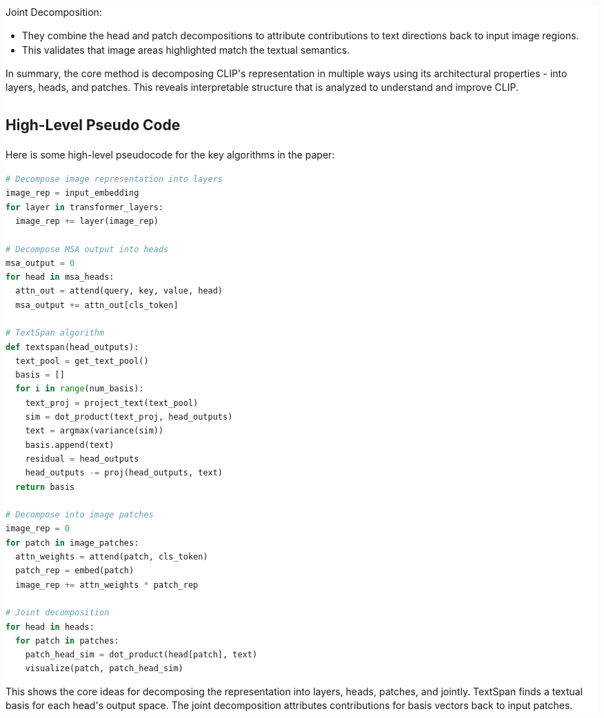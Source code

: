 Joint Decomposition:
- They combine the head and patch decompositions to attribute contributions to text directions back to input image regions.
- This validates that image areas highlighted match the textual semantics.

In summary, the core method is decomposing CLIP's representation in multiple ways using its architectural properties - into layers, heads, and patches. This reveals interpretable structure that is analyzed to understand and improve CLIP.

## High-Level Pseudo Code

 Here is some high-level pseudocode for the key algorithms in the paper:

```python
# Decompose image representation into layers
image_rep = input_embedding 
for layer in transformer_layers:
  image_rep += layer(image_rep) 

# Decompose MSA output into heads  
msa_output = 0
for head in msa_heads:
  attn_out = attend(query, key, value, head) 
  msa_output += attn_out[cls_token] 

# TextSpan algorithm
def textspan(head_outputs):
  text_pool = get_text_pool() 
  basis = []
  for i in range(num_basis):
    text_proj = project_text(text_pool)
    sim = dot_product(text_proj, head_outputs)
    text = argmax(variance(sim))
    basis.append(text)
    residual = head_outputs 
    head_outputs -= proj(head_outputs, text) 
  return basis

# Decompose into image patches
image_rep = 0
for patch in image_patches:
  attn_weights = attend(patch, cls_token)
  patch_rep = embed(patch)
  image_rep += attn_weights * patch_rep

# Joint decomposition 
for head in heads:
  for patch in patches:
    patch_head_sim = dot_product(head[patch], text)
    visualize(patch, patch_head_sim)
```

This shows the core ideas for decomposing the representation into layers, heads, patches, and jointly. TextSpan finds a textual basis for each head's output space. The joint decomposition attributes contributions for basis vectors back to input patches.
